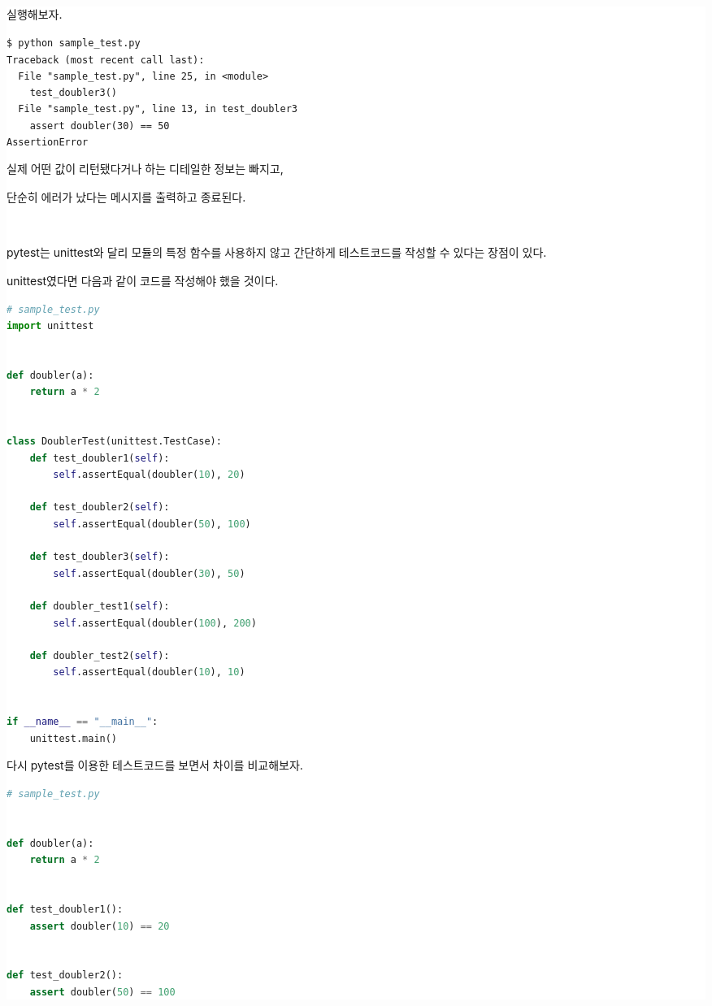 실행해보자.

```
$ python sample_test.py
Traceback (most recent call last):
  File "sample_test.py", line 25, in <module>
    test_doubler3()
  File "sample_test.py", line 13, in test_doubler3
    assert doubler(30) == 50
AssertionError
```

실제 어떤 값이 리턴됐다거나 하는 디테일한 정보는 빠지고,

단순히 에러가 났다는 메시지를 출력하고 종료된다.

<br/>

pytest는 unittest와 달리 모듈의 특정 함수를 사용하지 않고 간단하게 테스트코드를 작성할 수 있다는 장점이 있다.

unittest였다면 다음과 같이 코드를 작성해야 했을 것이다.

```python
# sample_test.py
import unittest


def doubler(a):
    return a * 2


class DoublerTest(unittest.TestCase):
    def test_doubler1(self):
        self.assertEqual(doubler(10), 20)

    def test_doubler2(self):
        self.assertEqual(doubler(50), 100)

    def test_doubler3(self):
        self.assertEqual(doubler(30), 50)

    def doubler_test1(self):
        self.assertEqual(doubler(100), 200)

    def doubler_test2(self):
        self.assertEqual(doubler(10), 10)


if __name__ == "__main__":
    unittest.main()
```

다시 pytest를 이용한 테스트코드를 보면서 차이를 비교해보자.

```python
# sample_test.py


def doubler(a):
    return a * 2


def test_doubler1():
    assert doubler(10) == 20


def test_doubler2():
    assert doubler(50) == 100

```